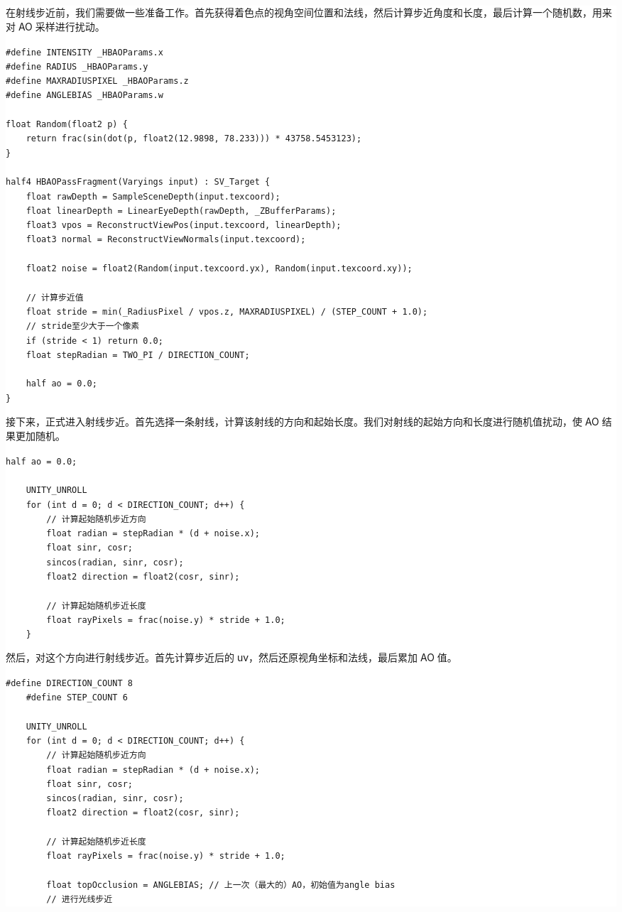 在射线步近前，我们需要做一些准备工作。首先获得着色点的视角空间位置和法线，然后计算步近角度和长度，最后计算一个随机数，用来对 AO 采样进行扰动。

```
#define INTENSITY _HBAOParams.x
#define RADIUS _HBAOParams.y
#define MAXRADIUSPIXEL _HBAOParams.z
#define ANGLEBIAS _HBAOParams.w

float Random(float2 p) {
    return frac(sin(dot(p, float2(12.9898, 78.233))) * 43758.5453123);
}

half4 HBAOPassFragment(Varyings input) : SV_Target {
    float rawDepth = SampleSceneDepth(input.texcoord);
    float linearDepth = LinearEyeDepth(rawDepth, _ZBufferParams);
    float3 vpos = ReconstructViewPos(input.texcoord, linearDepth);
    float3 normal = ReconstructViewNormals(input.texcoord);

    float2 noise = float2(Random(input.texcoord.yx), Random(input.texcoord.xy));

    // 计算步近值
    float stride = min(_RadiusPixel / vpos.z, MAXRADIUSPIXEL) / (STEP_COUNT + 1.0);
    // stride至少大于一个像素
    if (stride < 1) return 0.0;
    float stepRadian = TWO_PI / DIRECTION_COUNT;

    half ao = 0.0;
}
```

接下来，正式进入射线步近。首先选择一条射线，计算该射线的方向和起始长度。我们对射线的起始方向和长度进行随机值扰动，使 AO 结果更加随机。

```
half ao = 0.0;

    UNITY_UNROLL
    for (int d = 0; d < DIRECTION_COUNT; d++) {
        // 计算起始随机步近方向
        float radian = stepRadian * (d + noise.x);
        float sinr, cosr;
        sincos(radian, sinr, cosr);
        float2 direction = float2(cosr, sinr);

        // 计算起始随机步近长度
        float rayPixels = frac(noise.y) * stride + 1.0;
    }
```

然后，对这个方向进行射线步近。首先计算步近后的 uv，然后还原视角坐标和法线，最后累加 AO 值。

```
#define DIRECTION_COUNT 8
    #define STEP_COUNT 6

    UNITY_UNROLL
    for (int d = 0; d < DIRECTION_COUNT; d++) {
        // 计算起始随机步近方向
        float radian = stepRadian * (d + noise.x);
        float sinr, cosr;
        sincos(radian, sinr, cosr);
        float2 direction = float2(cosr, sinr);

        // 计算起始随机步近长度
        float rayPixels = frac(noise.y) * stride + 1.0;

        float topOcclusion = ANGLEBIAS; // 上一次（最大的）AO，初始值为angle bias
        // 进行光线步近
```